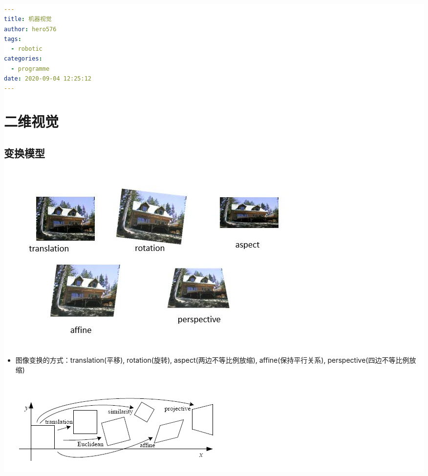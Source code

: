 ```yaml
---
title: 机器视觉
author: hero576
tags:
  - robotic
categories:
  - programme
date: 2020-09-04 12:25:12
---
```

> 


# 二维视觉
## 变换模型

![图像变换](/images/pasted-246.png)
- 图像变换的方式：translation(平移), rotation(旋转), aspect(两边不等比例放缩), affine(保持平行关系), perspective(四边不等比例放缩)


![变换模型](/images/pasted-244.png)